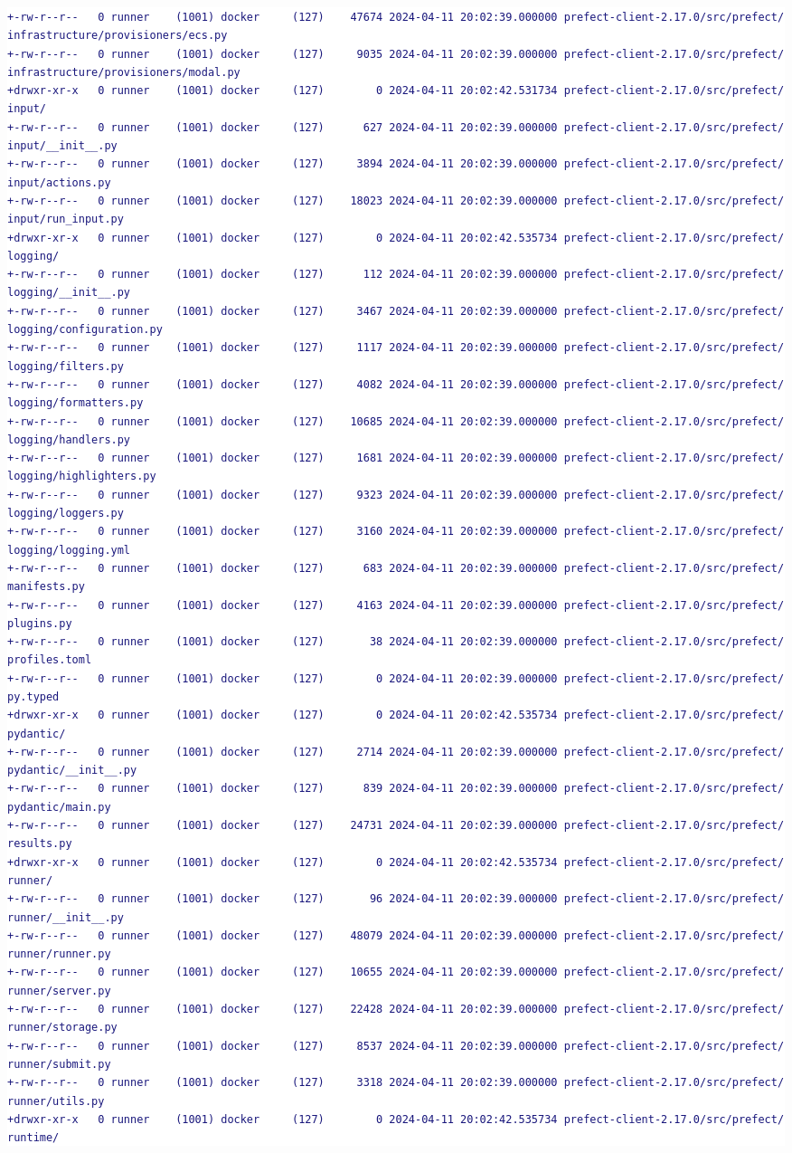 ```diff
+-rw-r--r--   0 runner    (1001) docker     (127)    47674 2024-04-11 20:02:39.000000 prefect-client-2.17.0/src/prefect/infrastructure/provisioners/ecs.py
+-rw-r--r--   0 runner    (1001) docker     (127)     9035 2024-04-11 20:02:39.000000 prefect-client-2.17.0/src/prefect/infrastructure/provisioners/modal.py
+drwxr-xr-x   0 runner    (1001) docker     (127)        0 2024-04-11 20:02:42.531734 prefect-client-2.17.0/src/prefect/input/
+-rw-r--r--   0 runner    (1001) docker     (127)      627 2024-04-11 20:02:39.000000 prefect-client-2.17.0/src/prefect/input/__init__.py
+-rw-r--r--   0 runner    (1001) docker     (127)     3894 2024-04-11 20:02:39.000000 prefect-client-2.17.0/src/prefect/input/actions.py
+-rw-r--r--   0 runner    (1001) docker     (127)    18023 2024-04-11 20:02:39.000000 prefect-client-2.17.0/src/prefect/input/run_input.py
+drwxr-xr-x   0 runner    (1001) docker     (127)        0 2024-04-11 20:02:42.535734 prefect-client-2.17.0/src/prefect/logging/
+-rw-r--r--   0 runner    (1001) docker     (127)      112 2024-04-11 20:02:39.000000 prefect-client-2.17.0/src/prefect/logging/__init__.py
+-rw-r--r--   0 runner    (1001) docker     (127)     3467 2024-04-11 20:02:39.000000 prefect-client-2.17.0/src/prefect/logging/configuration.py
+-rw-r--r--   0 runner    (1001) docker     (127)     1117 2024-04-11 20:02:39.000000 prefect-client-2.17.0/src/prefect/logging/filters.py
+-rw-r--r--   0 runner    (1001) docker     (127)     4082 2024-04-11 20:02:39.000000 prefect-client-2.17.0/src/prefect/logging/formatters.py
+-rw-r--r--   0 runner    (1001) docker     (127)    10685 2024-04-11 20:02:39.000000 prefect-client-2.17.0/src/prefect/logging/handlers.py
+-rw-r--r--   0 runner    (1001) docker     (127)     1681 2024-04-11 20:02:39.000000 prefect-client-2.17.0/src/prefect/logging/highlighters.py
+-rw-r--r--   0 runner    (1001) docker     (127)     9323 2024-04-11 20:02:39.000000 prefect-client-2.17.0/src/prefect/logging/loggers.py
+-rw-r--r--   0 runner    (1001) docker     (127)     3160 2024-04-11 20:02:39.000000 prefect-client-2.17.0/src/prefect/logging/logging.yml
+-rw-r--r--   0 runner    (1001) docker     (127)      683 2024-04-11 20:02:39.000000 prefect-client-2.17.0/src/prefect/manifests.py
+-rw-r--r--   0 runner    (1001) docker     (127)     4163 2024-04-11 20:02:39.000000 prefect-client-2.17.0/src/prefect/plugins.py
+-rw-r--r--   0 runner    (1001) docker     (127)       38 2024-04-11 20:02:39.000000 prefect-client-2.17.0/src/prefect/profiles.toml
+-rw-r--r--   0 runner    (1001) docker     (127)        0 2024-04-11 20:02:39.000000 prefect-client-2.17.0/src/prefect/py.typed
+drwxr-xr-x   0 runner    (1001) docker     (127)        0 2024-04-11 20:02:42.535734 prefect-client-2.17.0/src/prefect/pydantic/
+-rw-r--r--   0 runner    (1001) docker     (127)     2714 2024-04-11 20:02:39.000000 prefect-client-2.17.0/src/prefect/pydantic/__init__.py
+-rw-r--r--   0 runner    (1001) docker     (127)      839 2024-04-11 20:02:39.000000 prefect-client-2.17.0/src/prefect/pydantic/main.py
+-rw-r--r--   0 runner    (1001) docker     (127)    24731 2024-04-11 20:02:39.000000 prefect-client-2.17.0/src/prefect/results.py
+drwxr-xr-x   0 runner    (1001) docker     (127)        0 2024-04-11 20:02:42.535734 prefect-client-2.17.0/src/prefect/runner/
+-rw-r--r--   0 runner    (1001) docker     (127)       96 2024-04-11 20:02:39.000000 prefect-client-2.17.0/src/prefect/runner/__init__.py
+-rw-r--r--   0 runner    (1001) docker     (127)    48079 2024-04-11 20:02:39.000000 prefect-client-2.17.0/src/prefect/runner/runner.py
+-rw-r--r--   0 runner    (1001) docker     (127)    10655 2024-04-11 20:02:39.000000 prefect-client-2.17.0/src/prefect/runner/server.py
+-rw-r--r--   0 runner    (1001) docker     (127)    22428 2024-04-11 20:02:39.000000 prefect-client-2.17.0/src/prefect/runner/storage.py
+-rw-r--r--   0 runner    (1001) docker     (127)     8537 2024-04-11 20:02:39.000000 prefect-client-2.17.0/src/prefect/runner/submit.py
+-rw-r--r--   0 runner    (1001) docker     (127)     3318 2024-04-11 20:02:39.000000 prefect-client-2.17.0/src/prefect/runner/utils.py
+drwxr-xr-x   0 runner    (1001) docker     (127)        0 2024-04-11 20:02:42.535734 prefect-client-2.17.0/src/prefect/runtime/
```